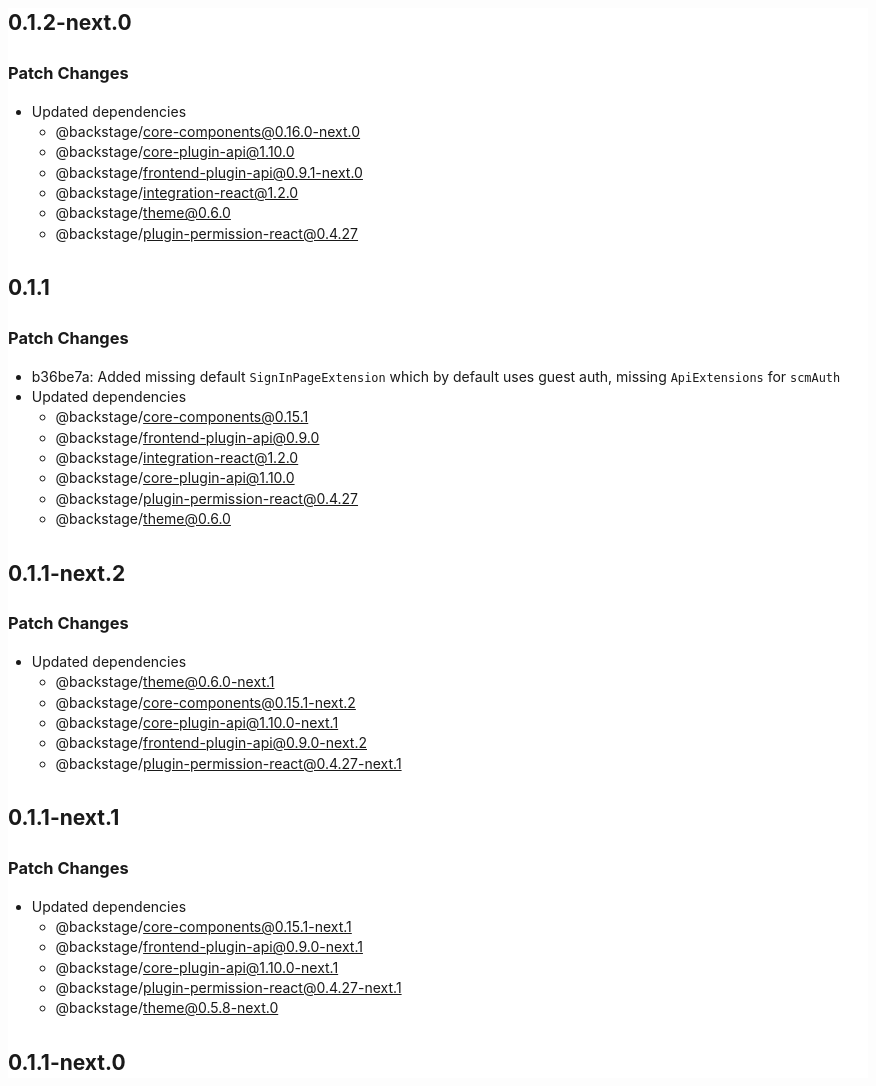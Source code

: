 ## 0.1.2-next.0

### Patch Changes

- Updated dependencies
  - @backstage/core-components@0.16.0-next.0
  - @backstage/core-plugin-api@1.10.0
  - @backstage/frontend-plugin-api@0.9.1-next.0
  - @backstage/integration-react@1.2.0
  - @backstage/theme@0.6.0
  - @backstage/plugin-permission-react@0.4.27

## 0.1.1

### Patch Changes

- b36be7a: Added missing default `SignInPageExtension` which by default uses guest auth, missing `ApiExtensions` for `scmAuth`
- Updated dependencies
  - @backstage/core-components@0.15.1
  - @backstage/frontend-plugin-api@0.9.0
  - @backstage/integration-react@1.2.0
  - @backstage/core-plugin-api@1.10.0
  - @backstage/plugin-permission-react@0.4.27
  - @backstage/theme@0.6.0

## 0.1.1-next.2

### Patch Changes

- Updated dependencies
  - @backstage/theme@0.6.0-next.1
  - @backstage/core-components@0.15.1-next.2
  - @backstage/core-plugin-api@1.10.0-next.1
  - @backstage/frontend-plugin-api@0.9.0-next.2
  - @backstage/plugin-permission-react@0.4.27-next.1

## 0.1.1-next.1

### Patch Changes

- Updated dependencies
  - @backstage/core-components@0.15.1-next.1
  - @backstage/frontend-plugin-api@0.9.0-next.1
  - @backstage/core-plugin-api@1.10.0-next.1
  - @backstage/plugin-permission-react@0.4.27-next.1
  - @backstage/theme@0.5.8-next.0

## 0.1.1-next.0
